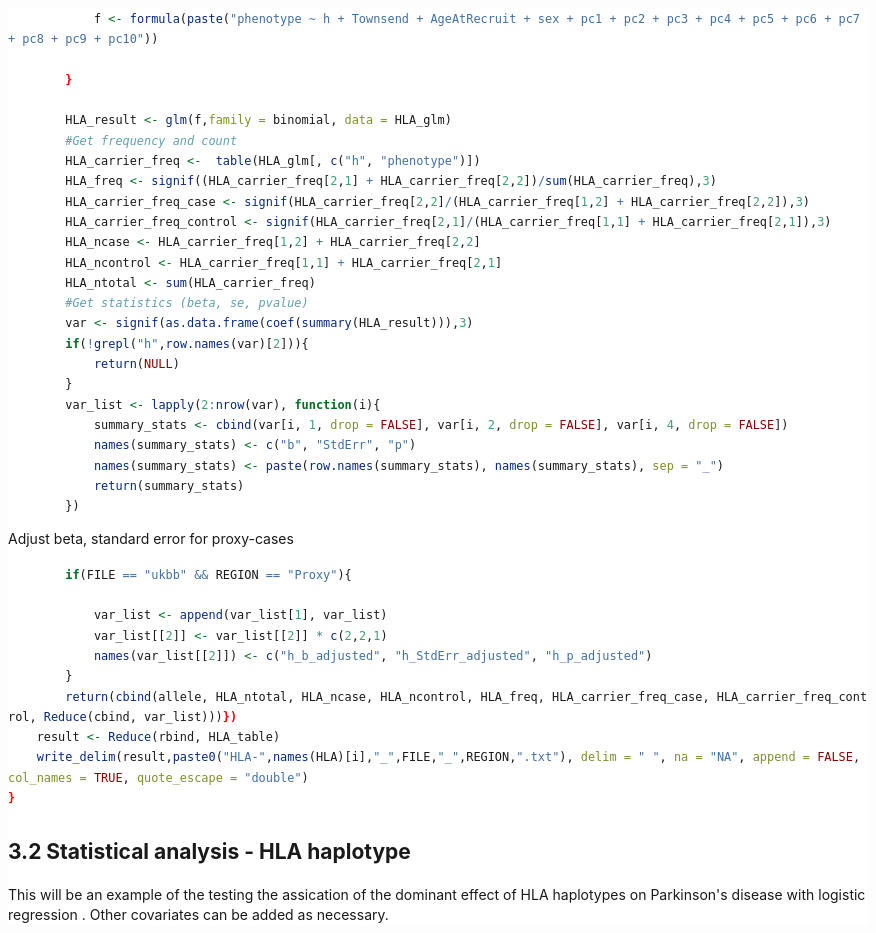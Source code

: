 ```R
            f <- formula(paste("phenotype ~ h + Townsend + AgeAtRecruit + sex + pc1 + pc2 + pc3 + pc4 + pc5 + pc6 + pc7 + pc8 + pc9 + pc10"))

        }

        HLA_result <- glm(f,family = binomial, data = HLA_glm)
        #Get frequency and count
        HLA_carrier_freq <-  table(HLA_glm[, c("h", "phenotype")])
        HLA_freq <- signif((HLA_carrier_freq[2,1] + HLA_carrier_freq[2,2])/sum(HLA_carrier_freq),3)
        HLA_carrier_freq_case <- signif(HLA_carrier_freq[2,2]/(HLA_carrier_freq[1,2] + HLA_carrier_freq[2,2]),3)
        HLA_carrier_freq_control <- signif(HLA_carrier_freq[2,1]/(HLA_carrier_freq[1,1] + HLA_carrier_freq[2,1]),3)
        HLA_ncase <- HLA_carrier_freq[1,2] + HLA_carrier_freq[2,2]
        HLA_ncontrol <- HLA_carrier_freq[1,1] + HLA_carrier_freq[2,1]
        HLA_ntotal <- sum(HLA_carrier_freq)
        #Get statistics (beta, se, pvalue)
        var <- signif(as.data.frame(coef(summary(HLA_result))),3)
        if(!grepl("h",row.names(var)[2])){
            return(NULL)
        }
        var_list <- lapply(2:nrow(var), function(i){
            summary_stats <- cbind(var[i, 1, drop = FALSE], var[i, 2, drop = FALSE], var[i, 4, drop = FALSE])
            names(summary_stats) <- c("b", "StdErr", "p")
            names(summary_stats) <- paste(row.names(summary_stats), names(summary_stats), sep = "_")
            return(summary_stats)
        })
```
Adjust beta, standard error for proxy-cases
```R
        if(FILE == "ukbb" && REGION == "Proxy"){

            var_list <- append(var_list[1], var_list)
            var_list[[2]] <- var_list[[2]] * c(2,2,1)
            names(var_list[[2]]) <- c("h_b_adjusted", "h_StdErr_adjusted", "h_p_adjusted")
        }
        return(cbind(allele, HLA_ntotal, HLA_ncase, HLA_ncontrol, HLA_freq, HLA_carrier_freq_case, HLA_carrier_freq_control, Reduce(cbind, var_list)))})
    result <- Reduce(rbind, HLA_table)
    write_delim(result,paste0("HLA-",names(HLA)[i],"_",FILE,"_",REGION,".txt"), delim = " ", na = "NA", append = FALSE, col_names = TRUE, quote_escape = "double")
}
```
<a id="3.2"></a>
## 3.2 Statistical analysis - HLA haplotype
This will be an example of the testing the assication of the dominant effect of HLA haplotypes on Parkinson's disease with logistic regression . Other covariates can be added as necessary.
